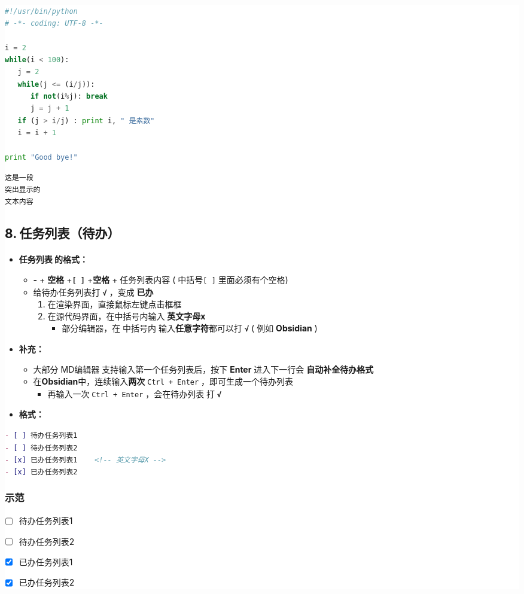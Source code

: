 ```python
#!/usr/bin/python
# -*- coding: UTF-8 -*-

i = 2
while(i < 100):
   j = 2
   while(j <= (i/j)):
      if not(i%j): break
      j = j + 1
   if (j > i/j) : print i, " 是素数"
   i = i + 1
 
print "Good bye!"
```

```undefined
这是一段
突出显示的
文本内容
```

  
  

## [](https://forum-zh.obsidian.md/t/topic/435#8-50)8. 任务列表（待办）

-   **任务列表 的格式：**
    
    -   **-** + **空格** +**`[ ]`** +**空格** + 任务列表内容 ( 中括号`[ ]` 里面必须有个空格)
    -   给待办任务列表打 **`√`** ，变成 **已办**
        1.  在渲染界面，直接鼠标左键点击框框
        2.  在源代码界面，在中括号内输入 **英文字母x**
            -   部分编辑器，在 中括号内 输入**任意字符**都可以打 **`√`** ( 例如 **Obsidian** )
-   **补充：**
    
    -   大部分 MD编辑器 支持输入第一个任务列表后，按下 **Enter** 进入下一行会 **自动补全待办格式**
    -   在**Obsidian**中，连续输入**两次** `Ctrl + Enter` ，即可生成一个待办列表
        -   再输入一次 `Ctrl + Enter` ，会在待办列表 打 **`√`**
-   **格式：**
    

```markdown
- [ ] 待办任务列表1
- [ ] 待办任务列表2
- [x] 已办任务列表1    <!-- 英文字母X -->
- [x] 已办任务列表2
```

### [](https://forum-zh.obsidian.md/t/topic/435#heading-51)示范

-   [ ] 待办任务列表1
-   [ ] 待办任务列表2
-   [x] 已办任务列表1
-   [x] 已办任务列表2


[度娘]: http://www.baidu.com 
[知乎]: https://www.zhihu.com    
[^1]: 周树人
[^2]: 绍兴人